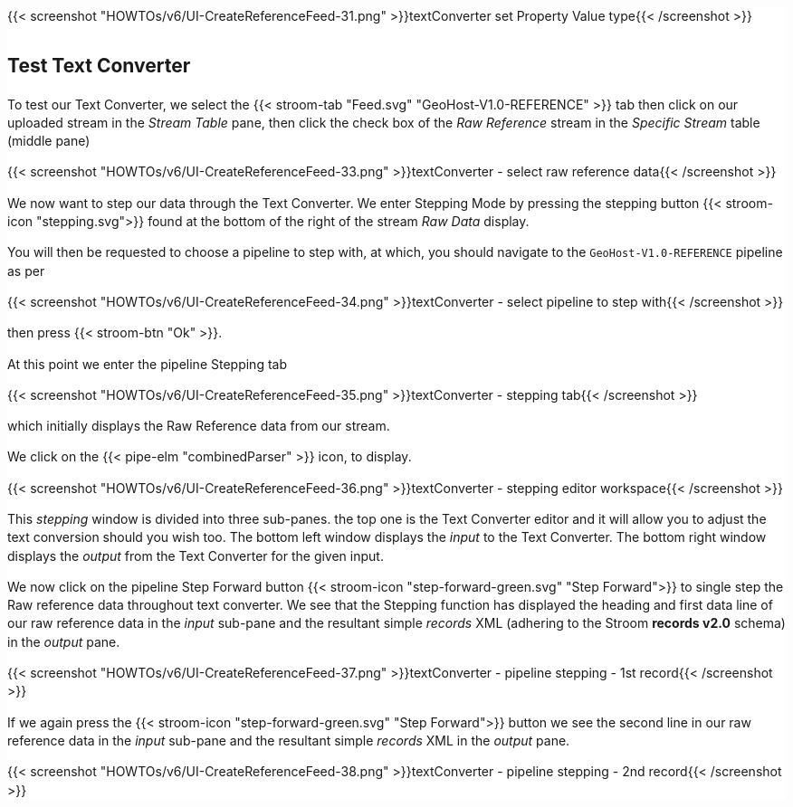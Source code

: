 {{< screenshot "HOWTOs/v6/UI-CreateReferenceFeed-31.png" >}}textConverter set Property Value type{{< /screenshot >}}


## Test Text Converter

To test our Text Converter, we select the {{< stroom-tab "Feed.svg" "GeoHost-V1.0-REFERENCE" >}} tab then click on our uploaded stream in the _Stream Table_ pane, then click the check box of the _Raw Reference_ stream in the _Specific Stream_ table (middle pane)

{{< screenshot "HOWTOs/v6/UI-CreateReferenceFeed-33.png" >}}textConverter - select raw reference data{{< /screenshot >}}

We now want to step our data through the Text Converter.
We enter Stepping Mode by pressing the stepping button {{< stroom-icon "stepping.svg">}} found at the bottom of the right of the stream _Raw Data_ display.

You will then be requested to choose a pipeline to step with, at which, you should navigate to the `GeoHost-V1.0-REFERENCE` pipeline as per

{{< screenshot "HOWTOs/v6/UI-CreateReferenceFeed-34.png" >}}textConverter - select pipeline to step with{{< /screenshot >}}

then press {{< stroom-btn "Ok" >}}.

At this point we enter the pipeline Stepping tab

{{< screenshot "HOWTOs/v6/UI-CreateReferenceFeed-35.png" >}}textConverter - stepping tab{{< /screenshot >}}

which initially displays the Raw Reference data from our stream.

We click on the {{< pipe-elm "combinedParser" >}} icon, to display.

{{< screenshot "HOWTOs/v6/UI-CreateReferenceFeed-36.png" >}}textConverter - stepping editor workspace{{< /screenshot >}}

This _stepping_ window is divided into three sub-panes. the top one is the Text Converter editor and it will allow you to adjust the text conversion should you wish too.
The bottom left window displays the _input_ to the Text Converter.
The bottom right window displays the _output_ from the Text Converter for the given input.

We now click on the pipeline Step Forward button {{< stroom-icon "step-forward-green.svg" "Step Forward">}} to single step the Raw reference data throughout text converter.
We see that the Stepping function has displayed the heading and first data line of our raw reference data in the _input_ sub-pane and the resultant simple _records_ XML (adhering to the Stroom **records v2.0** schema) in the _output_ pane.

{{< screenshot "HOWTOs/v6/UI-CreateReferenceFeed-37.png" >}}textConverter - pipeline stepping - 1st record{{< /screenshot >}}

If we again press the {{< stroom-icon "step-forward-green.svg" "Step Forward">}} button we see the second line in our raw reference data in the _input_ sub-pane and the resultant simple _records_ XML in the _output_ pane.

{{< screenshot "HOWTOs/v6/UI-CreateReferenceFeed-38.png" >}}textConverter - pipeline stepping - 2nd record{{< /screenshot >}}
